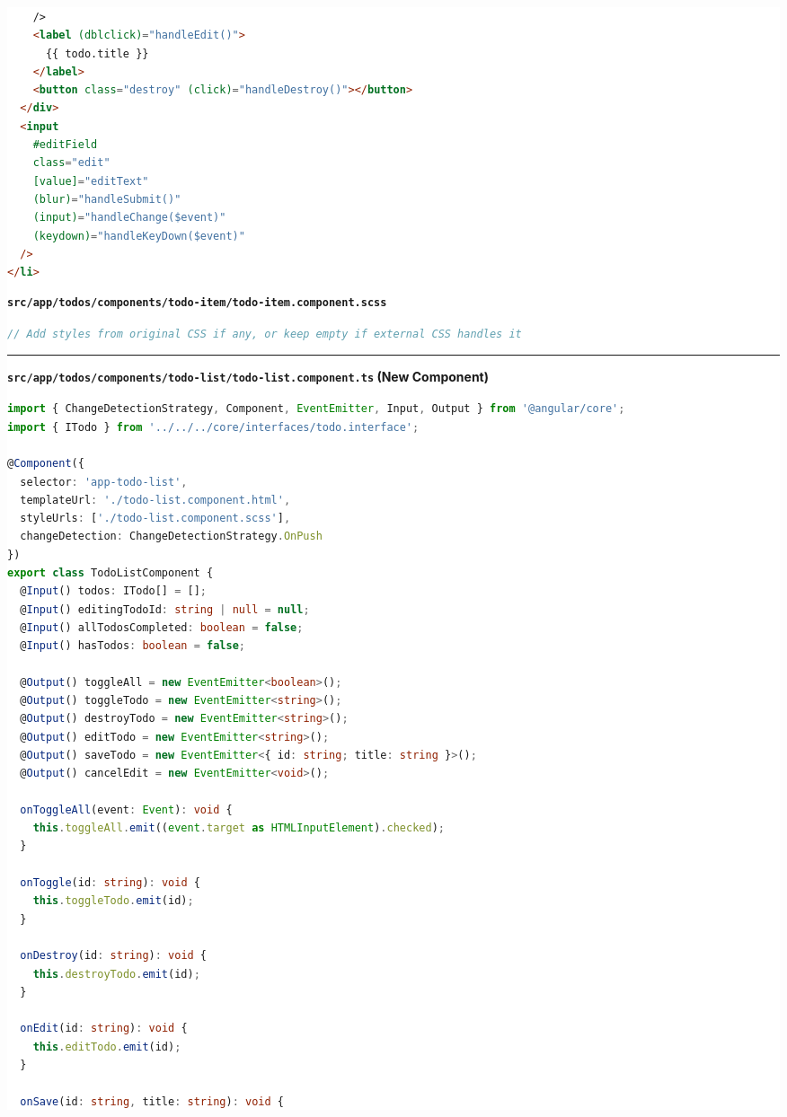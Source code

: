 ```html
    />
    <label (dblclick)="handleEdit()">
      {{ todo.title }}
    </label>
    <button class="destroy" (click)="handleDestroy()"></button>
  </div>
  <input
    #editField
    class="edit"
    [value]="editText"
    (blur)="handleSubmit()"
    (input)="handleChange($event)"
    (keydown)="handleKeyDown($event)"
  />
</li>
```

**`src/app/todos/components/todo-item/todo-item.component.scss`**
```scss
// Add styles from original CSS if any, or keep empty if external CSS handles it
```

---

**`src/app/todos/components/todo-list/todo-list.component.ts` (New Component)**
```typescript
import { ChangeDetectionStrategy, Component, EventEmitter, Input, Output } from '@angular/core';
import { ITodo } from '../../../core/interfaces/todo.interface';

@Component({
  selector: 'app-todo-list',
  templateUrl: './todo-list.component.html',
  styleUrls: ['./todo-list.component.scss'],
  changeDetection: ChangeDetectionStrategy.OnPush
})
export class TodoListComponent {
  @Input() todos: ITodo[] = [];
  @Input() editingTodoId: string | null = null;
  @Input() allTodosCompleted: boolean = false;
  @Input() hasTodos: boolean = false;

  @Output() toggleAll = new EventEmitter<boolean>();
  @Output() toggleTodo = new EventEmitter<string>();
  @Output() destroyTodo = new EventEmitter<string>();
  @Output() editTodo = new EventEmitter<string>();
  @Output() saveTodo = new EventEmitter<{ id: string; title: string }>();
  @Output() cancelEdit = new EventEmitter<void>();

  onToggleAll(event: Event): void {
    this.toggleAll.emit((event.target as HTMLInputElement).checked);
  }

  onToggle(id: string): void {
    this.toggleTodo.emit(id);
  }

  onDestroy(id: string): void {
    this.destroyTodo.emit(id);
  }

  onEdit(id: string): void {
    this.editTodo.emit(id);
  }

  onSave(id: string, title: string): void {
```